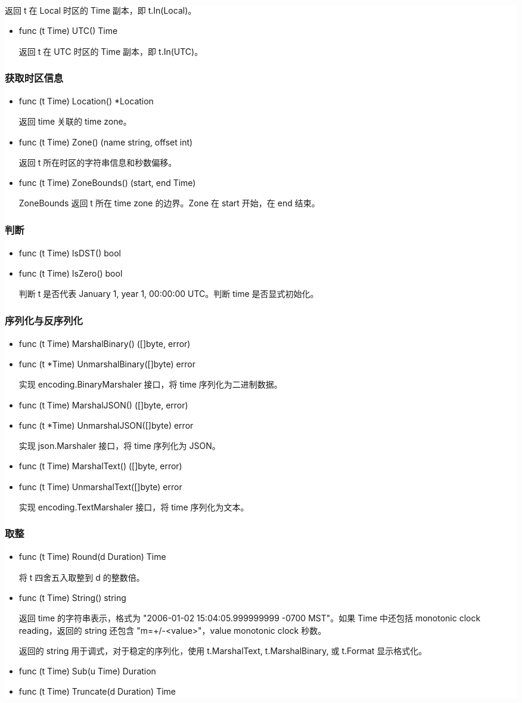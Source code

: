   返回 t 在 Local 时区的 Time 副本，即 t.In(Local)。

- func (t Time) UTC() Time

  返回 t 在 UTC 时区的 Time 副本，即 t.In(UTC)。

### 获取时区信息

- func (t Time) Location() *Location

  返回 time 关联的 time zone。

- func (t Time) Zone() (name string, offset int)

  返回 t 所在时区的字符串信息和秒数偏移。

- func (t Time) ZoneBounds() (start, end Time)

  ZoneBounds 返回 t 所在 time zone 的边界。Zone 在 start 开始，在 end 结束。

### 判断

- func (t Time) IsDST() bool

- func (t Time) IsZero() bool

  判断 t 是否代表 January 1, year 1, 00:00:00 UTC。判断 time 是否显式初始化。

### 序列化与反序列化

- func (t Time) MarshalBinary() ([]byte, error)
- func (t *Time) UnmarshalBinary([]byte) error

  实现 encoding.BinaryMarshaler 接口，将 time 序列化为二进制数据。

- func (t Time) MarshalJSON() ([]byte, error)
- func (t *Time) UnmarshalJSON([]byte) error

  实现 json.Marshaler 接口，将 time 序列化为 JSON。

- func (t Time) MarshalText() ([]byte, error)
- func (t Time) UnmarshalText([]byte) error

  实现 encoding.TextMarshaler 接口，将 time 序列化为文本。

### 取整

- func (t Time) Round(d Duration) Time

  将 t 四舍五入取整到 d 的整数倍。

- func (t Time) String() string

  返回 time 的字符串表示，格式为 "2006-01-02 15:04:05.999999999 -0700 MST"。如果 Time 中还包括 monotonic clock reading，返回的 string 还包含 "m=+/-\<value>"，value monotonic clock 秒数。

  返回的 string 用于调式，对于稳定的序列化，使用 t.MarshalText, t.MarshalBinary, 或 t.Format 显示格式化。

- func (t Time) Sub(u Time) Duration

- func (t Time) Truncate(d Duration) Time
